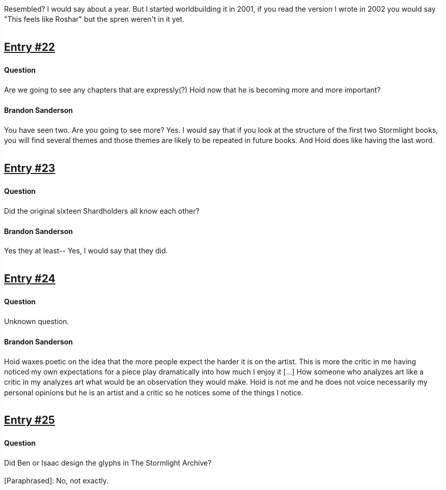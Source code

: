 Resembled? I would say about a year. But I started worldbuilding it in 2001, if you read the version I wrote in 2002 you would say "This feels like Roshar" but the spren weren't in it yet.

## [Entry #22](https://www.theoryland.com/intvmain.php?i=1112#22)

#### Question

Are we going to see any chapters that are expressly(?) Hoid now that he is becoming more and more important?

#### Brandon Sanderson

You have seen two. Are you going to see more? Yes. I would say that if you look at the structure of the first two Stormlight books, you will find several themes and those themes are likely to be repeated in future books. And Hoid does like having the last word.

## [Entry #23](https://www.theoryland.com/intvmain.php?i=1112#23)

#### Question

Did the original sixteen Shardholders all know each other?

#### Brandon Sanderson

Yes they at least-- Yes, I would say that they did.

## [Entry #24](https://www.theoryland.com/intvmain.php?i=1112#24)

#### Question

Unknown question.

#### Brandon Sanderson

Hoid waxes poetic on the idea that the more people expect the harder it is on the artist. This is more the critic in me having noticed my own expectations for a piece play dramatically into how much I enjoy it
[...]
How someone who analyzes art like a critic in my analyzes art what would be an observation they would make. Hoid is not me and he does not voice necessarily my personal opinions but he is an artist and a critic so he notices some of the things I notice.

## [Entry #25](https://www.theoryland.com/intvmain.php?i=1112#25)

#### Question

Did Ben or Isaac design the glyphs in The Stormlight Archive?


[Paraphrased]: No, not exactly.